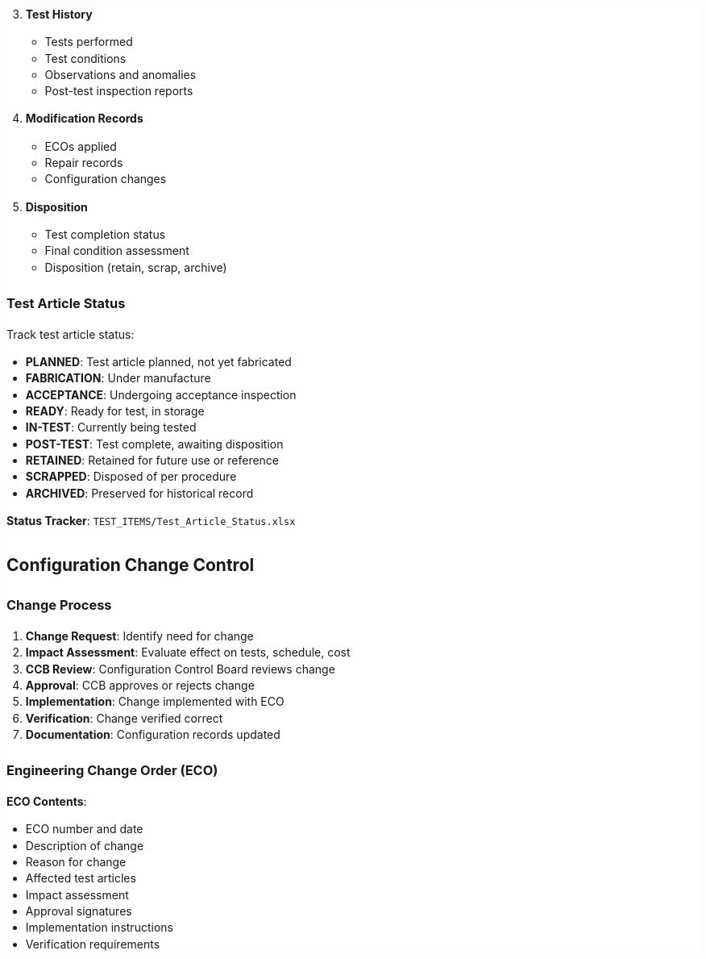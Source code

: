 3. **Test History**
   - Tests performed
   - Test conditions
   - Observations and anomalies
   - Post-test inspection reports

4. **Modification Records**
   - ECOs applied
   - Repair records
   - Configuration changes

5. **Disposition**
   - Test completion status
   - Final condition assessment
   - Disposition (retain, scrap, archive)

### Test Article Status

Track test article status:
- **PLANNED**: Test article planned, not yet fabricated
- **FABRICATION**: Under manufacture
- **ACCEPTANCE**: Undergoing acceptance inspection
- **READY**: Ready for test, in storage
- **IN-TEST**: Currently being tested
- **POST-TEST**: Test complete, awaiting disposition
- **RETAINED**: Retained for future use or reference
- **SCRAPPED**: Disposed of per procedure
- **ARCHIVED**: Preserved for historical record

**Status Tracker**: `TEST_ITEMS/Test_Article_Status.xlsx`

## Configuration Change Control

### Change Process

1. **Change Request**: Identify need for change
2. **Impact Assessment**: Evaluate effect on tests, schedule, cost
3. **CCB Review**: Configuration Control Board reviews change
4. **Approval**: CCB approves or rejects change
5. **Implementation**: Change implemented with ECO
6. **Verification**: Change verified correct
7. **Documentation**: Configuration records updated

### Engineering Change Order (ECO)

**ECO Contents**:
- ECO number and date
- Description of change
- Reason for change
- Affected test articles
- Impact assessment
- Approval signatures
- Implementation instructions
- Verification requirements
